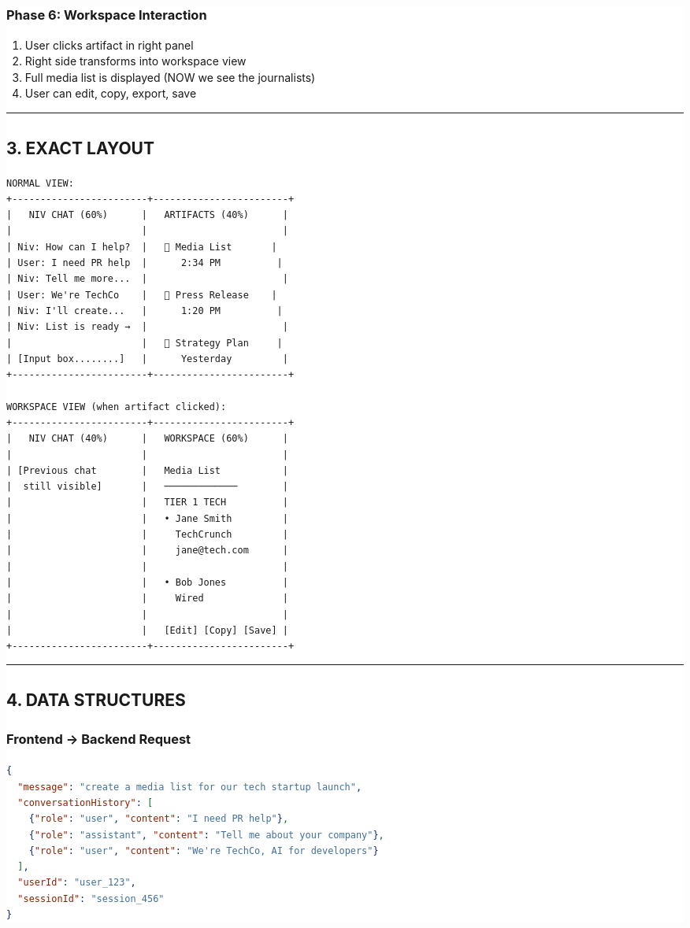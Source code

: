 ### Phase 6: Workspace Interaction
1. User clicks artifact in right panel
2. Right side transforms into workspace view
3. Full media list is displayed (NOW we see the journalists)
4. User can edit, copy, export, save

---

## 3. EXACT LAYOUT

```
NORMAL VIEW:
+------------------------+------------------------+
|   NIV CHAT (60%)      |   ARTIFACTS (40%)      |
|                       |                        |
| Niv: How can I help?  |   📄 Media List       |
| User: I need PR help  |      2:34 PM          |
| Niv: Tell me more...  |                        |
| User: We're TechCo    |   📄 Press Release    |
| Niv: I'll create...   |      1:20 PM          |
| Niv: List is ready →  |                        |
|                       |   📄 Strategy Plan     |
| [Input box........]   |      Yesterday         |
+------------------------+------------------------+

WORKSPACE VIEW (when artifact clicked):
+------------------------+------------------------+
|   NIV CHAT (40%)      |   WORKSPACE (60%)      |
|                       |                        |
| [Previous chat        |   Media List           |
|  still visible]       |   ─────────────        |
|                       |   TIER 1 TECH          |
|                       |   • Jane Smith         |
|                       |     TechCrunch         |
|                       |     jane@tech.com      |
|                       |                        |
|                       |   • Bob Jones          |
|                       |     Wired              |
|                       |                        |
|                       |   [Edit] [Copy] [Save] |
+------------------------+------------------------+
```

---

## 4. DATA STRUCTURES

### Frontend → Backend Request
```json
{
  "message": "create a media list for our tech startup launch",
  "conversationHistory": [
    {"role": "user", "content": "I need PR help"},
    {"role": "assistant", "content": "Tell me about your company"},
    {"role": "user", "content": "We're TechCo, AI for developers"}
  ],
  "userId": "user_123",
  "sessionId": "session_456"
}
```
